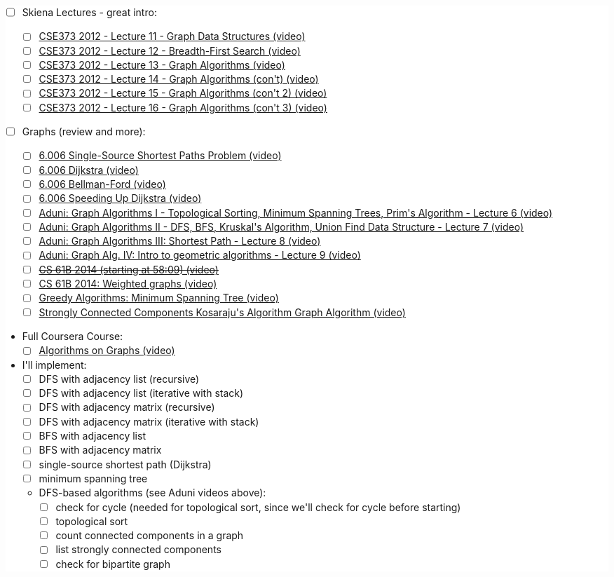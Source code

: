 - [ ] Skiena Lectures - great intro:
    - [ ] [CSE373 2012 - Lecture 11 - Graph Data Structures (video)](https://www.youtube.com/watch?v=OiXxhDrFruw&list=PLOtl7M3yp-DV69F32zdK7YJcNXpTunF2b&index=11)
    - [ ] [CSE373 2012 - Lecture 12 - Breadth-First Search (video)](https://www.youtube.com/watch?v=g5vF8jscteo&list=PLOtl7M3yp-DV69F32zdK7YJcNXpTunF2b&index=12)
    - [ ] [CSE373 2012 - Lecture 13 - Graph Algorithms (video)](https://www.youtube.com/watch?v=S23W6eTcqdY&list=PLOtl7M3yp-DV69F32zdK7YJcNXpTunF2b&index=13)
    - [ ] [CSE373 2012 - Lecture 14 - Graph Algorithms (con't) (video)](https://www.youtube.com/watch?v=WitPBKGV0HY&index=14&list=PLOtl7M3yp-DV69F32zdK7YJcNXpTunF2b)
    - [ ] [CSE373 2012 - Lecture 15 - Graph Algorithms (con't 2) (video)](https://www.youtube.com/watch?v=ia1L30l7OIg&index=15&list=PLOtl7M3yp-DV69F32zdK7YJcNXpTunF2b)
    - [ ] [CSE373 2012 - Lecture 16 - Graph Algorithms (con't 3) (video)](https://www.youtube.com/watch?v=jgDOQq6iWy8&index=16&list=PLOtl7M3yp-DV69F32zdK7YJcNXpTunF2b)

- [ ] Graphs (review and more):

    - [ ] [6.006 Single-Source Shortest Paths Problem (video)](https://www.youtube.com/watch?v=Aa2sqUhIn-E&index=15&list=PLUl4u3cNGP61Oq3tWYp6V_F-5jb5L2iHb)
    - [ ] [6.006 Dijkstra (video)](https://www.youtube.com/watch?v=2E7MmKv0Y24&index=16&list=PLUl4u3cNGP61Oq3tWYp6V_F-5jb5L2iHb)
    - [ ] [6.006 Bellman-Ford (video)](https://www.youtube.com/watch?v=ozsuci5pIso&list=PLUl4u3cNGP61Oq3tWYp6V_F-5jb5L2iHb&index=17)
    - [ ] [6.006 Speeding Up Dijkstra (video)](https://www.youtube.com/watch?v=CHvQ3q_gJ7E&list=PLUl4u3cNGP61Oq3tWYp6V_F-5jb5L2iHb&index=18)
    - [ ] [Aduni: Graph Algorithms I - Topological Sorting, Minimum Spanning Trees, Prim's Algorithm -  Lecture 6 (video)]( https://www.youtube.com/watch?v=i_AQT_XfvD8&index=6&list=PLFDnELG9dpVxQCxuD-9BSy2E7BWY3t5Sm)
    - [ ] [Aduni: Graph Algorithms II - DFS, BFS, Kruskal's Algorithm, Union Find Data Structure - Lecture 7 (video)]( https://www.youtube.com/watch?v=ufj5_bppBsA&list=PLFDnELG9dpVxQCxuD-9BSy2E7BWY3t5Sm&index=7)
    - [ ] [Aduni: Graph Algorithms III: Shortest Path - Lecture 8 (video)](https://www.youtube.com/watch?v=DiedsPsMKXc&list=PLFDnELG9dpVxQCxuD-9BSy2E7BWY3t5Sm&index=8)
    - [ ] [Aduni: Graph Alg. IV: Intro to geometric algorithms - Lecture 9 (video)](https://www.youtube.com/watch?v=XIAQRlNkJAw&list=PLFDnELG9dpVxQCxuD-9BSy2E7BWY3t5Sm&index=9)
    - [ ] ~~[CS 61B 2014 (starting at 58:09) (video)](https://youtu.be/dgjX4HdMI-Q?list=PL-XXv-cvA_iAlnI-BQr9hjqADPBtujFJd&t=3489)~~
    - [ ] [CS 61B 2014: Weighted graphs (video)](https://archive.org/details/ucberkeley_webcast_zFbq8vOZ_0k)
    - [ ] [Greedy Algorithms: Minimum Spanning Tree (video)](https://www.youtube.com/watch?v=tKwnms5iRBU&index=16&list=PLUl4u3cNGP6317WaSNfmCvGym2ucw3oGp)
    - [ ] [Strongly Connected Components Kosaraju's Algorithm Graph Algorithm (video)](https://www.youtube.com/watch?v=RpgcYiky7uw)

- Full Coursera Course:
    - [ ] [Algorithms on Graphs (video)](https://www.coursera.org/learn/algorithms-on-graphs/home/welcome)

- I'll implement:
    - [ ] DFS with adjacency list (recursive)
    - [ ] DFS with adjacency list (iterative with stack)
    - [ ] DFS with adjacency matrix (recursive)
    - [ ] DFS with adjacency matrix (iterative with stack)
    - [ ] BFS with adjacency list
    - [ ] BFS with adjacency matrix
    - [ ] single-source shortest path (Dijkstra)
    - [ ] minimum spanning tree
    - DFS-based algorithms (see Aduni videos above):
        - [ ] check for cycle (needed for topological sort, since we'll check for cycle before starting)
        - [ ] topological sort
        - [ ] count connected components in a graph
        - [ ] list strongly connected components
        - [ ] check for bipartite graph

